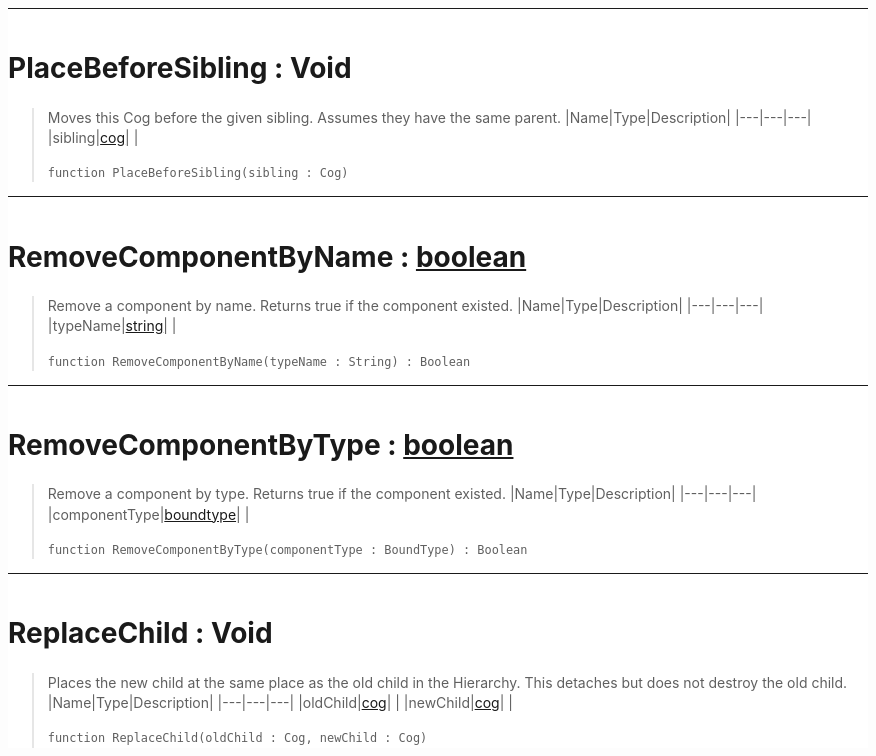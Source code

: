 
---  
 #  PlaceBeforeSibling : Void

> Moves this Cog before the given sibling. Assumes they have the same parent.
> |Name|Type|Description|
> |---|---|---|
> |sibling|[cog](https://github.com/ArendDanielek/ZeroDocsTest/blob/master/code_reference/class_reference/cog.markdown)| |
> ``` lang=cpp, name=Zilch
> function PlaceBeforeSibling(sibling : Cog)
> ``` 


---  
 #  RemoveComponentByName : [boolean](https://github.com/ArendDanielek/ZeroDocsTest/blob/master/code_reference/zilch_base_types/boolean.markdown)

> Remove a component by name. Returns true if the component existed.
> |Name|Type|Description|
> |---|---|---|
> |typeName|[string](https://github.com/ArendDanielek/ZeroDocsTest/blob/master/code_reference/zilch_base_types/string.markdown)| |
> ``` lang=cpp, name=Zilch
> function RemoveComponentByName(typeName : String) : Boolean
> ``` 


---  
 #  RemoveComponentByType : [boolean](https://github.com/ArendDanielek/ZeroDocsTest/blob/master/code_reference/zilch_base_types/boolean.markdown)

> Remove a component by type. Returns true if the component existed.
> |Name|Type|Description|
> |---|---|---|
> |componentType|[boundtype](https://github.com/ArendDanielek/ZeroDocsTest/blob/master/code_reference/zilch_base_types/boundtype.markdown)| |
> ``` lang=cpp, name=Zilch
> function RemoveComponentByType(componentType : BoundType) : Boolean
> ``` 


---  
 #  ReplaceChild : Void

> Places the new child at the same place as the old child in the Hierarchy. This detaches but does not destroy the old child.
> |Name|Type|Description|
> |---|---|---|
> |oldChild|[cog](https://github.com/ArendDanielek/ZeroDocsTest/blob/master/code_reference/class_reference/cog.markdown)| |
> |newChild|[cog](https://github.com/ArendDanielek/ZeroDocsTest/blob/master/code_reference/class_reference/cog.markdown)| |
> ``` lang=cpp, name=Zilch
> function ReplaceChild(oldChild : Cog, newChild : Cog)
> ``` 
